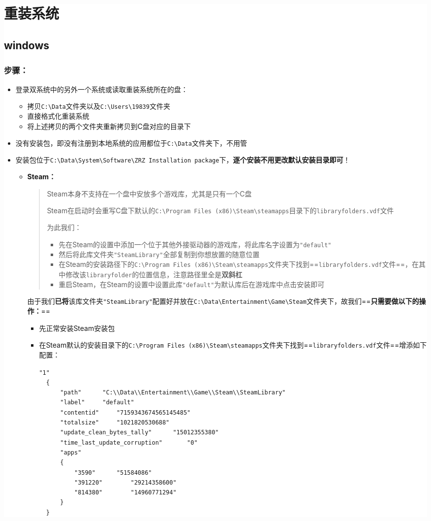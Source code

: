 # 重装系统

## windows

### 步骤：

- 登录双系统中的另外一个系统或读取重装系统所在的盘：

  - 拷贝`C:\Data`文件夹以及`C:\Users\19839`文件夹
  - 直接格式化重装系统
  - 将上述拷贝的两个文件夹重新拷贝到C盘对应的目录下

- 没有安装包，即没有注册到本地系统的应用都位于`C:\Data`文件夹下，不用管

- 安装包位于`C:\Data\System\Software\ZRZ Installation package`下，**逐个安装不用更改默认安装目录即可**！

  - **Steam：**

    > Steam本身不支持在一个盘中安放多个游戏库，尤其是只有一个C盘
    >
    > Steam在启动时会重写C盘下默认的`C:\Program Files (x86)\Steam\steamapps`目录下的`libraryfolders.vdf`文件
    >
    > 为此我们：
    >
    > - 先在Steam的设置中添加一个位于其他外接驱动器的游戏库，将此库名字设置为`"default"`
    > - 然后将此库文件夹`"SteamLibrary"`全部复制到你想放置的随意位置
    > - 在Steam的安装路径下的`C:\Program Files (x86)\Steam\steamapps`文件夹下找到==`libraryfolders.vdf`文件==，在其中修改该`libraryfolder`的位置信息，注意路径里全是**双斜杠**
    > - 重启Steam，在Steam的设置中设置此库`"default"`为默认库后在游戏库中点击安装即可
    
    由于我们**已将**该库文件夹`"SteamLibrary"`配置好并放在`C:\Data\Entertainment\Game\Steam`文件夹下，故我们==**只需要做以下的操作：**==
    
    - 先正常安装Steam安装包
    
    - 在Steam默认的安装目录下的`C:\Program Files (x86)\Steam\steamapps`文件夹下找到==`libraryfolders.vdf`文件==增添如下配置：
    
      ```
      "1"
      	{
      		"path"		"C:\\Data\\Entertainment\\Game\\Steam\\SteamLibrary"
      		"label"		"default"
      		"contentid"		"7159343674565145485"
      		"totalsize"		"1021820530688"
      		"update_clean_bytes_tally"		"15012355380"
      		"time_last_update_corruption"		"0"
      		"apps"
      		{
      			"3590"		"51584086"
      			"391220"		"29214358600"
      			"814380"		"14960771294"
      		}
      	}
      ```
    